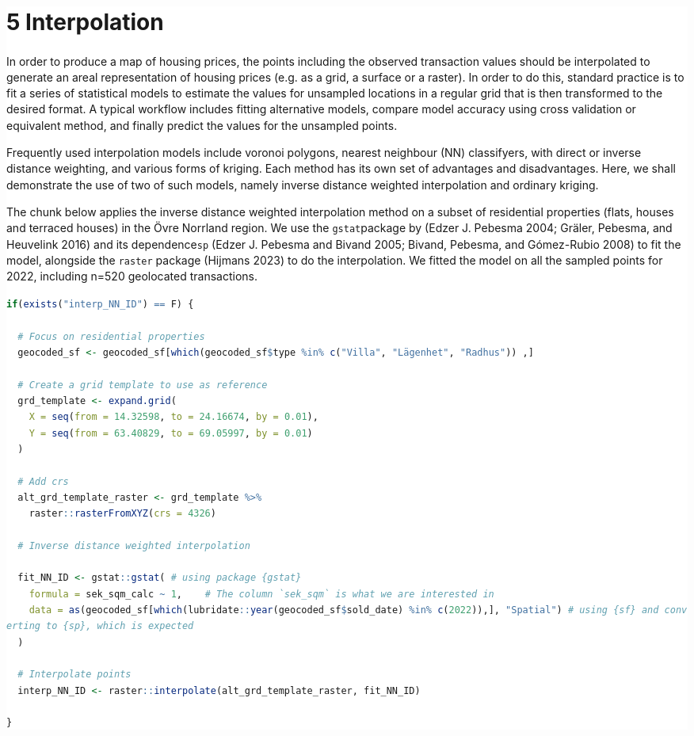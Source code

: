 # 5 Interpolation

In order to produce a map of housing prices, the points including the
observed transaction values should be interpolated to generate an areal
representation of housing prices (e.g. as a grid, a surface or a
raster). In order to do this, standard practice is to fit a series of
statistical models to estimate the values for unsampled locations in a
regular grid that is then transformed to the desired format. A typical
workflow includes fitting alternative models, compare model accuracy
using cross validation or equivalent method, and finally predict the
values for the unsampled points.

Frequently used interpolation models include voronoi polygons, nearest
neighbour (NN) classifyers, with direct or inverse distance weighting,
and various forms of kriging. Each method has its own set of advantages
and disadvantages. Here, we shall demonstrate the use of two of such
models, namely inverse distance weighted interpolation and ordinary
kriging.

The chunk below applies the inverse distance weighted interpolation
method on a subset of residential properties (flats, houses and terraced
houses) in the Övre Norrland region. We use the `gstat`package by (Edzer
J. Pebesma 2004; Gräler, Pebesma, and Heuvelink 2016) and its
dependence`sp` (Edzer J. Pebesma and Bivand 2005; Bivand, Pebesma, and
Gómez-Rubio 2008) to fit the model, alongside the `raster` package
(Hijmans 2023) to do the interpolation. We fitted the model on all the
sampled points for 2022, including n=520 geolocated transactions.

``` r
if(exists("interp_NN_ID") == F) {

  # Focus on residential properties 
  geocoded_sf <- geocoded_sf[which(geocoded_sf$type %in% c("Villa", "Lägenhet", "Radhus")) ,]
  
  # Create a grid template to use as reference
  grd_template <- expand.grid(
    X = seq(from = 14.32598, to = 24.16674, by = 0.01),
    Y = seq(from = 63.40829, to = 69.05997, by = 0.01) 
  )
  
  # Add crs
  alt_grd_template_raster <- grd_template %>% 
    raster::rasterFromXYZ(crs = 4326)
  
  # Inverse distance weighted interpolation
  
  fit_NN_ID <- gstat::gstat( # using package {gstat} 
    formula = sek_sqm_calc ~ 1,    # The column `sek_sqm` is what we are interested in
    data = as(geocoded_sf[which(lubridate::year(geocoded_sf$sold_date) %in% c(2022)),], "Spatial") # using {sf} and converting to {sp}, which is expected
  )
  
  # Interpolate points
  interp_NN_ID <- raster::interpolate(alt_grd_template_raster, fit_NN_ID)
  
}
```


[^1]: When it comes to replicability of the scraping code, it is
[^2]: Recall that the hemnet portal only renders 50 pages per query,